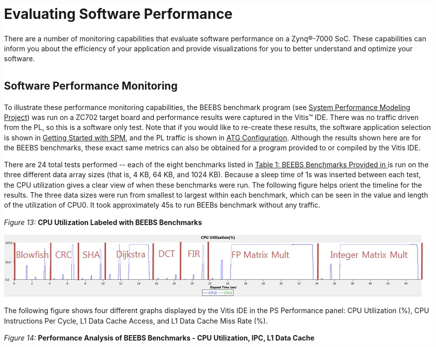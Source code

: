 # Evaluating Software Performance

There are a number of monitoring capabilities that evaluate software performance on a Zynq®-7000 SoC. These capabilities can inform you about the efficiency of your application and provide visualizations for you to better understand and optimize your software.

## Software Performance Monitoring

To illustrate these performance monitoring capabilities, the BEEBS benchmark program (see [System Performance Modeling Project](2-system-performance-modeling-project.md)) was run on a ZC702 target board and performance results were captured in the Vitis™ IDE. There was no traffic driven from the PL, so this is a software only test. Note that if you would like to re-create these results, the software application selection is
shown in [Getting Started with SPM](4-getting-started-with-SPM.md), and the PL traffic is shown in [ATG Configuration](4-getting-started-with-SPM.md#atg-configuration). Although the results shown here are for the BEEBS benchmarks, these exact same metrics can also be obtained for a program provided to or compiled by the Vitis IDE.

There are 24 total tests performed -- each of the eight benchmarks listed in [Table 1: BEEBS Benchmarks Provided in ](#_bookmark9) is run on the three different data array sizes (that is, 4 KB, 64 KB, and 1024 KB). Because a sleep time of 1s was inserted between each test, the CPU utilization gives a clear view of when these benchmarks were run. The following figure helps orient the timeline for the results. The three data sizes were run from smallest to largest within each benchmark, which can be seen in the value and length of the utilization of CPU0. It took approximately 45s to run BEEBs benchmark without any traffic.

*Figure 13:* **CPU Utilization Labeled with BEEBS Benchmarks**

![](./media/image13.jpeg)

The following figure shows four different graphs displayed by the Vitis IDE in the PS Performance panel: CPU Utilization (%), CPU Instructions Per Cycle, L1 Data Cache Access, and L1 Data Cache Miss Rate (%).

*Figure 14:* **Performance Analysis of BEEBS Benchmarks - CPU Utilization, IPC, L1 Data Cache**
